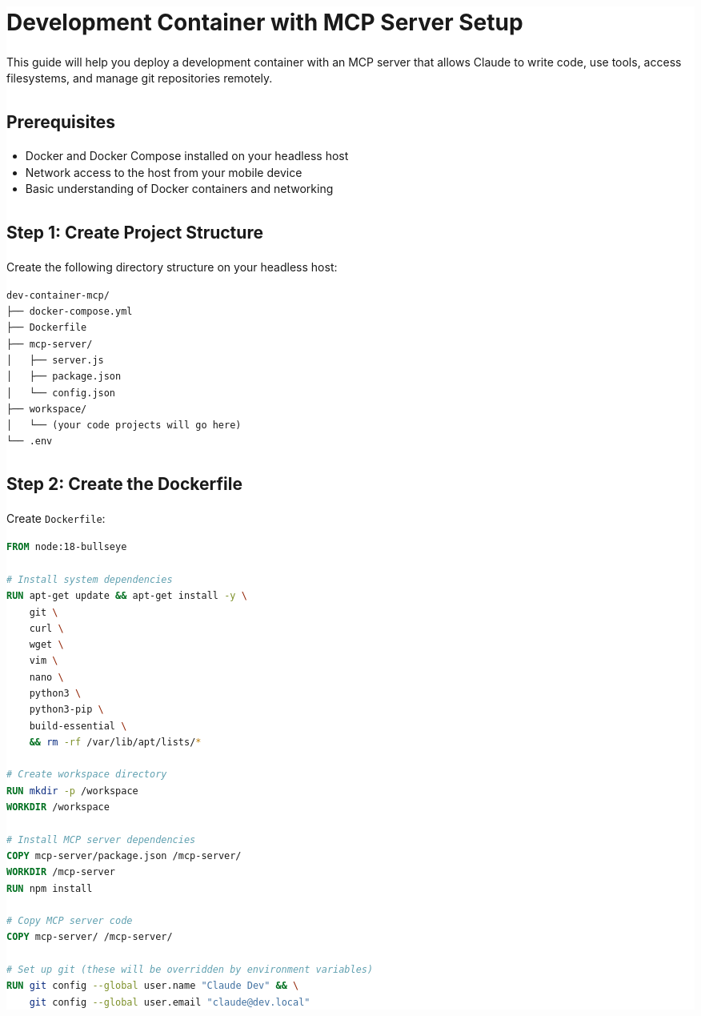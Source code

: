 # Development Container with MCP Server Setup

This guide will help you deploy a development container with an MCP server that allows Claude to write code, use tools, access filesystems, and manage git repositories remotely.

## Prerequisites

- Docker and Docker Compose installed on your headless host
- Network access to the host from your mobile device
- Basic understanding of Docker containers and networking

## Step 1: Create Project Structure

Create the following directory structure on your headless host:

```
dev-container-mcp/
├── docker-compose.yml
├── Dockerfile
├── mcp-server/
│   ├── server.js
│   ├── package.json
│   └── config.json
├── workspace/
│   └── (your code projects will go here)
└── .env
```

## Step 2: Create the Dockerfile

Create `Dockerfile`:

```dockerfile
FROM node:18-bullseye

# Install system dependencies
RUN apt-get update && apt-get install -y \
    git \
    curl \
    wget \
    vim \
    nano \
    python3 \
    python3-pip \
    build-essential \
    && rm -rf /var/lib/apt/lists/*

# Create workspace directory
RUN mkdir -p /workspace
WORKDIR /workspace

# Install MCP server dependencies
COPY mcp-server/package.json /mcp-server/
WORKDIR /mcp-server
RUN npm install

# Copy MCP server code
COPY mcp-server/ /mcp-server/

# Set up git (these will be overridden by environment variables)
RUN git config --global user.name "Claude Dev" && \
    git config --global user.email "claude@dev.local"

```